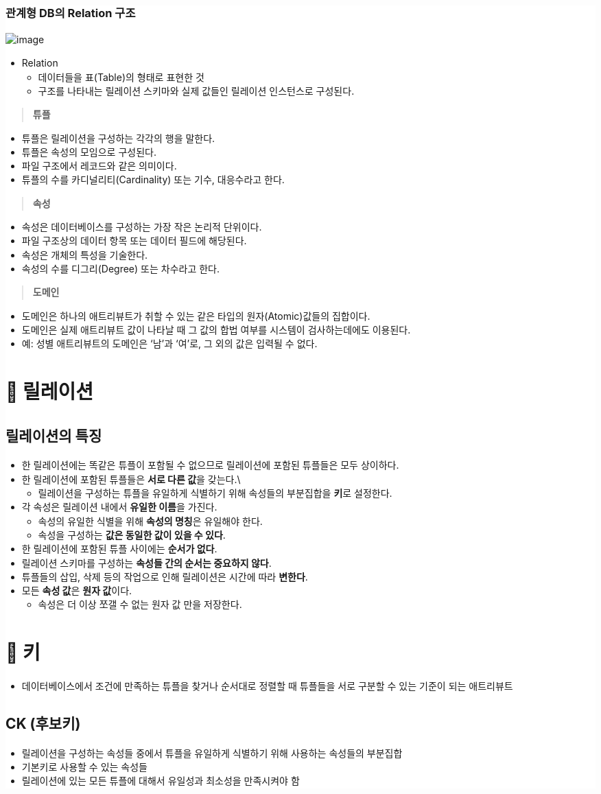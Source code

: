 ### 관계형 DB의 Relation 구조

![image](https://github.com/JeongwooHam/FE_Study_Logs/assets/123251211/22b63183-c164-4b01-9edd-5fb40090772d)

- Relation
  - 데이터들을 표(Table)의 형태로 표현한 것
  - 구조를 나타내는 릴레이션 스키마와 실제 값들인 릴레이션 인스턴스로 구성된다.

> **튜플**

- 튜플은 릴레이션을 구성하는 각각의 행을 말한다.
- 튜플은 속성의 모임으로 구성된다.
- 파일 구조에서 레코드와 같은 의미이다.
- 튜플의 수를 카디널리티(Cardinality) 또는 기수, 대응수라고 한다.

> **속성**

- 속성은 데이터베이스를 구성하는 가장 작은 논리적 단위이다.
- 파일 구조상의 데이터 항목 또는 데이터 필드에 해당된다.
- 속성은 개체의 특성을 기술한다.
- 속성의 수를 디그리(Degree) 또는 차수라고 한다.

> **도메인**

- 도메인은 하나의 애트리뷰트가 취할 수 있는 같은 타입의 원자(Atomic)값들의 집합이다.
- 도메인은 실제 애트리뷰트 값이 나타날 때 그 값의 합법 여부를 시스템이 검사하는데에도 이용된다.
- 예: 성별 애트리뷰트의 도메인은 ‘남’과 ‘여’로, 그 외의 값은 입력될 수 없다.

# 🌟 릴레이션

## 릴레이션의 특징

- 한 릴레이션에는 똑같은 튜플이 포함될 수 없으므로 릴레이션에 포함된 튜플들은 모두 상이하다.
- 한 릴레이션에 포함된 튜플들은 **서로 다른 값**을 갖는다.\
  - 릴레이션을 구성하는 튜플을 유일하게 식별하기 위해 속성들의 부분집합을 **키**로 설정한다.
- 각 속성은 릴레이션 내에서 **유일한 이름**을 가진다.
  - 속성의 유일한 식별을 위해 **속성의 명칭**은 유일해야 한다.
  - 속성을 구성하는 **값은 동일한 값이 있을 수 있다**.
- 한 릴레이션에 포함된 튜플 사이에는 **순서가 없다**.
- 릴레이션 스키마를 구성하는 **속성들 간의 순서는 중요하지 않다**.
- 튜플들의 삽입, 삭제 등의 작업으로 인해 릴레이션은 시간에 따라 **변한다**.
- 모든 **속성 값**은 **원자 값**이다.
  - 속성은 더 이상 쪼갤 수 없는 원자 값 만을 저장한다.

# 🌟 키

- 데이터베이스에서 조건에 만족하는 튜플을 찾거나 순서대로 정렬할 때 튜플들을 서로 구분할 수 있는 기준이 되는 애트리뷰트

## CK (후보키)

- 릴레이션을 구성하는 속성들 중에서 튜플을 유일하게 식별하기 위해 사용하는 속성들의 부분집합
- 기본키로 사용할 수 있는 속성들
- 릴레이션에 있는 모든 튜플에 대해서 유일성과 최소성을 만족시켜야 함
